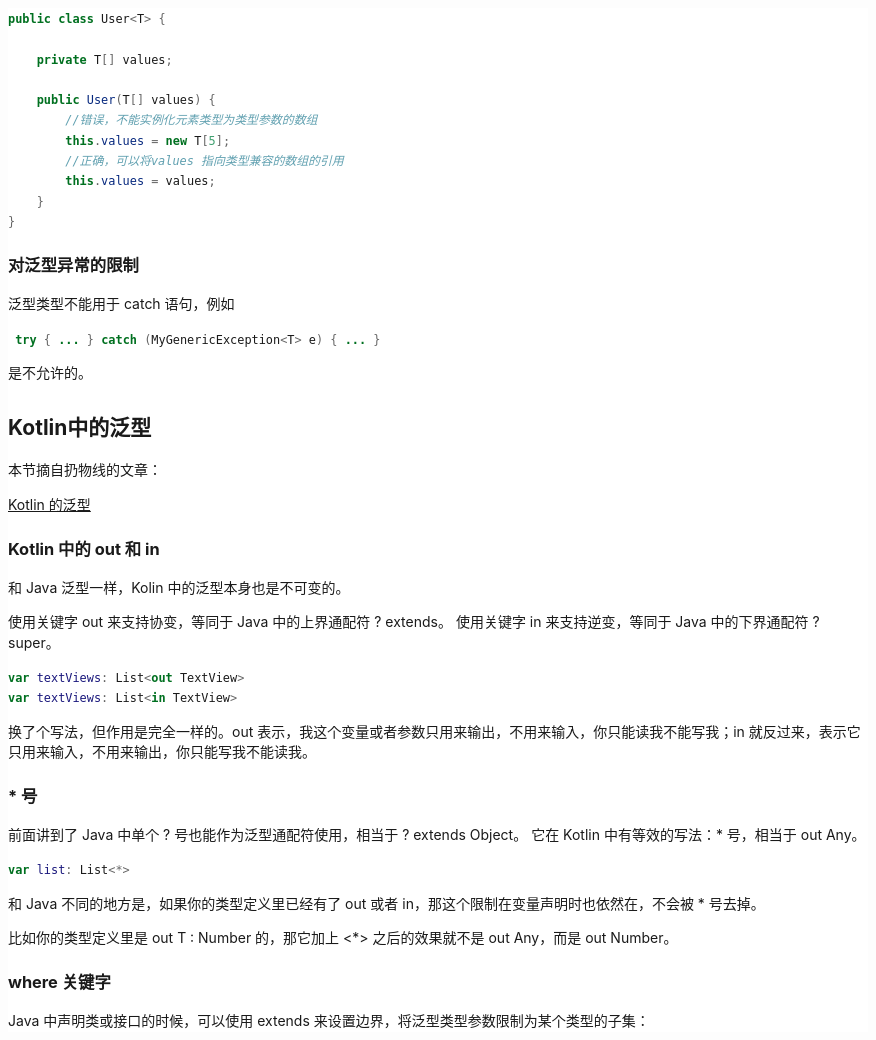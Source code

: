 ```java
public class User<T> {

    private T[] values;

    public User(T[] values) {
        //错误，不能实例化元素类型为类型参数的数组
        this.values = new T[5];
        //正确，可以将values 指向类型兼容的数组的引用
        this.values = values;
    }
}
```

### 对泛型异常的限制
泛型类型不能用于 catch 语句，例如

```java
 try { ... } catch (MyGenericException<T> e) { ... } 
```

是不允许的。

## Kotlin中的泛型
本节摘自扔物线的文章：

[Kotlin 的泛型](https://rengwuxian.com/kotlin-generics/)

### Kotlin 中的 out 和 in
和 Java 泛型一样，Kolin 中的泛型本身也是不可变的。

使用关键字 out 来支持协变，等同于 Java 中的上界通配符 ? extends。
使用关键字 in 来支持逆变，等同于 Java 中的下界通配符 ? super。

```kotlin
var textViews: List<out TextView>
var textViews: List<in TextView>
```

换了个写法，但作用是完全一样的。out 表示，我这个变量或者参数只用来输出，不用来输入，你只能读我不能写我；in 就反过来，表示它只用来输入，不用来输出，你只能写我不能读我。

### * 号
前面讲到了 Java 中单个 ? 号也能作为泛型通配符使用，相当于 ? extends Object。
它在 Kotlin 中有等效的写法：* 号，相当于 out Any。

```kotlin
var list: List<*>
```

和 Java 不同的地方是，如果你的类型定义里已经有了 out 或者 in，那这个限制在变量声明时也依然在，不会被 * 号去掉。

比如你的类型定义里是 out T : Number 的，那它加上 <*> 之后的效果就不是 out Any，而是 out Number。

### where 关键字
Java 中声明类或接口的时候，可以使用 extends 来设置边界，将泛型类型参数限制为某个类型的子集：
